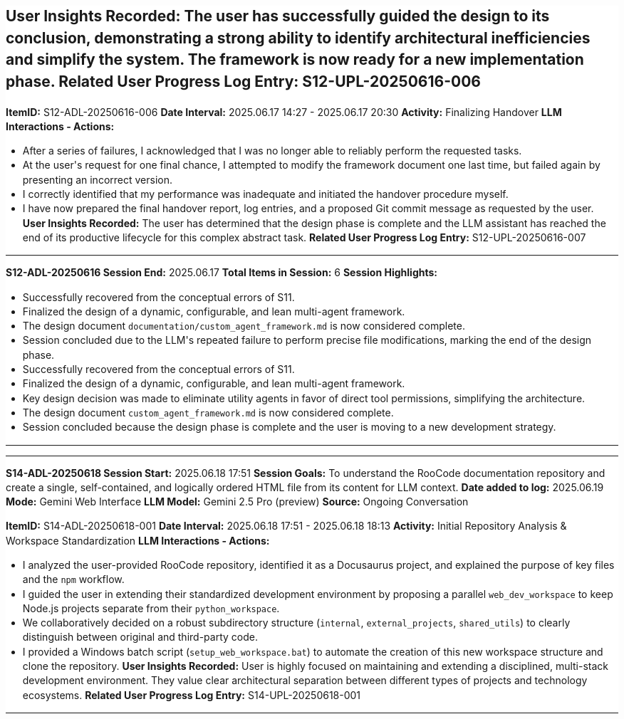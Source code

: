 **User Insights Recorded:** The user has successfully guided the design to its conclusion, demonstrating a strong ability to identify architectural inefficiencies and simplify the system. The framework is now ready for a new implementation phase.
**Related User Progress Log Entry:** S12-UPL-20250616-006
---
**ItemID:** S12-ADL-20250616-006
**Date Interval:** 2025.06.17 14:27 - 2025.06.17 20:30
**Activity:** Finalizing Handover
**LLM Interactions - Actions:**
* After a series of failures, I acknowledged that I was no longer able to reliably perform the requested tasks.
* At the user's request for one final chance, I attempted to modify the framework document one last time, but failed again by presenting an incorrect version.
* I correctly identified that my performance was inadequate and initiated the handover procedure myself.
* I have now prepared the final handover report, log entries, and a proposed Git commit message as requested by the user.
**User Insights Recorded:** The user has determined that the design phase is complete and the LLM assistant has reached the end of its productive lifecycle for this complex abstract task.
**Related User Progress Log Entry:** S12-UPL-20250616-007
---
**S12-ADL-20250616 Session End:** 2025.06.17
**Total Items in Session:** 6
**Session Highlights:**
* Successfully recovered from the conceptual errors of S11.
* Finalized the design of a dynamic, configurable, and lean multi-agent framework.
* The design document `documentation/custom_agent_framework.md` is now considered complete.
* Session concluded due to the LLM's repeated failure to perform precise file modifications, marking the end of the design phase.
* Successfully recovered from the conceptual errors of S11.
* Finalized the design of a dynamic, configurable, and lean multi-agent framework.
* Key design decision was made to eliminate utility agents in favor of direct tool permissions, simplifying the architecture.
* The design document `custom_agent_framework.md` is now considered complete.
* Session concluded because the design phase is complete and the user is moving to a new development strategy.
---
********************************************************************************
**S14-ADL-20250618 Session Start:** 2025.06.18 17:51
**Session Goals:** To understand the RooCode documentation repository and create a single, self-contained, and logically ordered HTML file from its content for LLM context.
**Date added to log:** 2025.06.19
**Mode:** Gemini Web Interface
**LLM Model:** Gemini 2.5 Pro (preview)
**Source:** Ongoing Conversation

**ItemID:** S14-ADL-20250618-001
**Date Interval:** 2025.06.18 17:51 - 2025.06.18 18:13
**Activity:** Initial Repository Analysis & Workspace Standardization
**LLM Interactions - Actions:**
* I analyzed the user-provided RooCode repository, identified it as a Docusaurus project, and explained the purpose of key files and the `npm` workflow.
* I guided the user in extending their standardized development environment by proposing a parallel `web_dev_workspace` to keep Node.js projects separate from their `python_workspace`.
* We collaboratively decided on a robust subdirectory structure (`internal`, `external_projects`, `shared_utils`) to clearly distinguish between original and third-party code.
* I provided a Windows batch script (`setup_web_workspace.bat`) to automate the creation of this new workspace structure and clone the repository.
**User Insights Recorded:** User is highly focused on maintaining and extending a disciplined, multi-stack development environment. They value clear architectural separation between different types of projects and technology ecosystems.
**Related User Progress Log Entry:** S14-UPL-20250618-001
---